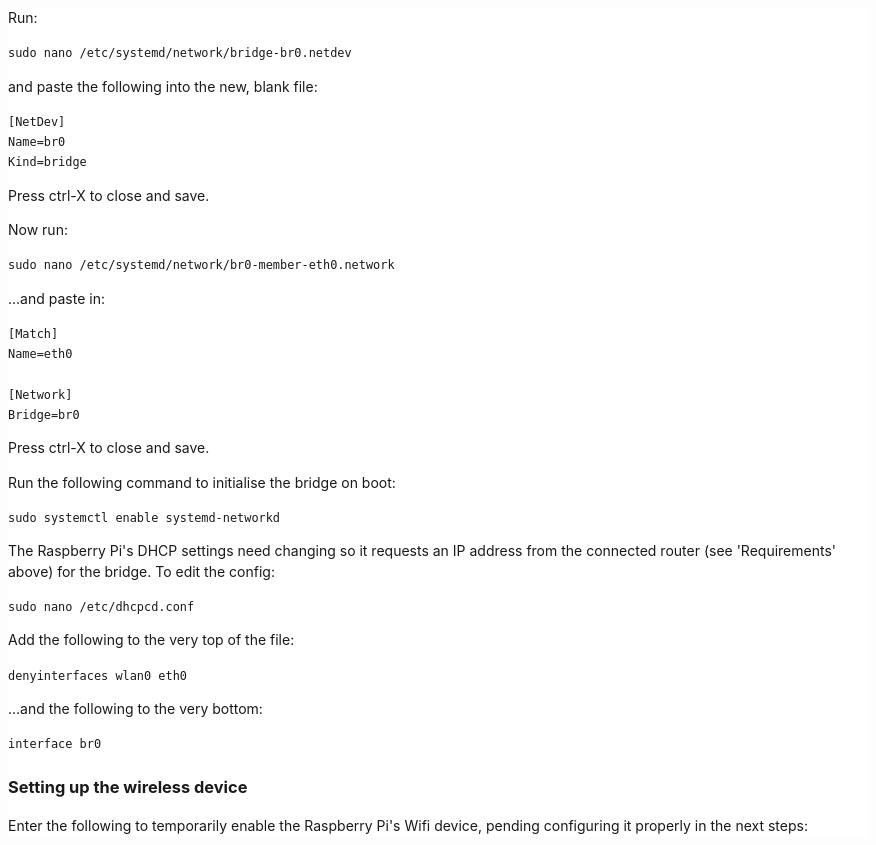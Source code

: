 Run:

```
sudo nano /etc/systemd/network/bridge-br0.netdev
```

and paste the following into the new, blank file:

```
[NetDev]
Name=br0
Kind=bridge
```

Press ctrl-X to close and save.

Now run:

```
sudo nano /etc/systemd/network/br0-member-eth0.network
```

...and paste in:

```
[Match]
Name=eth0

[Network]
Bridge=br0
```
Press ctrl-X to close and save.

Run the following command to initialise the bridge on boot:

```
sudo systemctl enable systemd-networkd
```

The Raspberry Pi's DHCP settings need changing so it requests an IP address from the connected router (see 'Requirements' above) for the bridge. To edit the config:

```
sudo nano /etc/dhcpcd.conf
```

Add the following to the very top of the file:

```
denyinterfaces wlan0 eth0
```

...and the following to the very bottom:

```
interface br0
```

### Setting up the wireless device

Enter the following to temporarily enable the Raspberry Pi's Wifi device, pending configuring it properly in the next steps:

